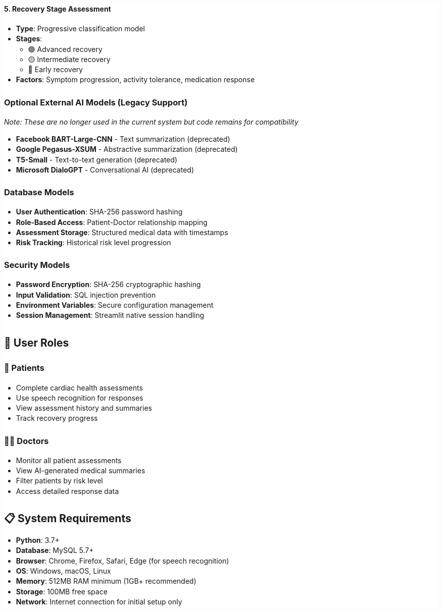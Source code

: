 #### 5. Recovery Stage Assessment
- **Type**: Progressive classification model
- **Stages**: 
  - 🟢 Advanced recovery
  - 🟡 Intermediate recovery
  - 🔴 Early recovery
- **Factors**: Symptom progression, activity tolerance, medication response

### Optional External AI Models (Legacy Support)
*Note: These are no longer used in the current system but code remains for compatibility*

- **Facebook BART-Large-CNN** - Text summarization (deprecated)
- **Google Pegasus-XSUM** - Abstractive summarization (deprecated)
- **T5-Small** - Text-to-text generation (deprecated)
- **Microsoft DialoGPT** - Conversational AI (deprecated)

### Database Models
- **User Authentication**: SHA-256 password hashing
- **Role-Based Access**: Patient-Doctor relationship mapping
- **Assessment Storage**: Structured medical data with timestamps
- **Risk Tracking**: Historical risk level progression

### Security Models
- **Password Encryption**: SHA-256 cryptographic hashing
- **Input Validation**: SQL injection prevention
- **Environment Variables**: Secure configuration management
- **Session Management**: Streamlit native session handling

## 🏥 User Roles

### 👤 Patients
- Complete cardiac health assessments
- Use speech recognition for responses
- View assessment history and summaries
- Track recovery progress

### 👨‍⚕️ Doctors  
- Monitor all patient assessments
- View AI-generated medical summaries
- Filter patients by risk level
- Access detailed response data

## 📋 System Requirements

- **Python**: 3.7+
- **Database**: MySQL 5.7+
- **Browser**: Chrome, Firefox, Safari, Edge (for speech recognition)
- **OS**: Windows, macOS, Linux
- **Memory**: 512MB RAM minimum (1GB+ recommended)
- **Storage**: 100MB free space
- **Network**: Internet connection for initial setup only

